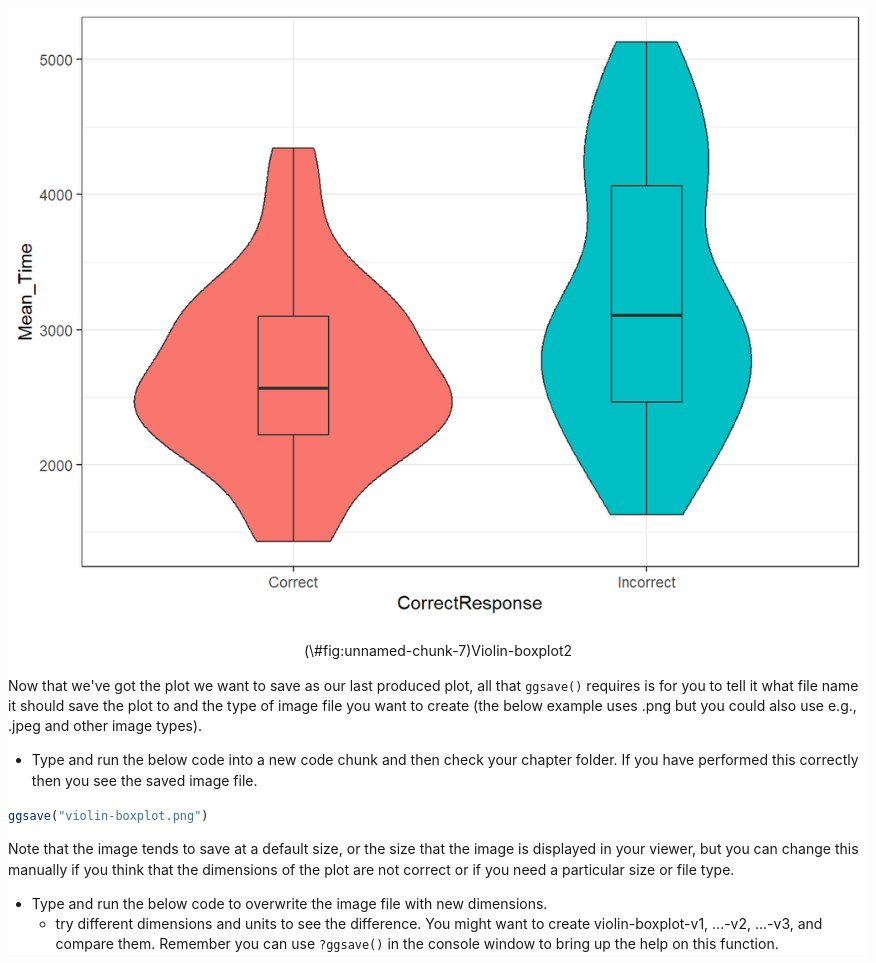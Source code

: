 <div class="figure" style="text-align: center">
<img src="03-s01-lab03b_files/figure-html/unnamed-chunk-7-1.png" alt="Violin-boxplot2" width="100%" />
<p class="caption">(\#fig:unnamed-chunk-7)Violin-boxplot2</p>
</div>

Now that we've got the plot we want to save as our last produced plot, all that `ggsave()` requires is for you to tell it what file name it should save the plot to and the type of image file you want to create (the below example uses .png but you could also use e.g., .jpeg and other image types).

* Type and run the below code into a new code chunk and then check your chapter folder. If you have performed this correctly then you see the saved image file.


```r
ggsave("violin-boxplot.png")
```

Note that the image tends to save at a default size, or the size that the image is displayed in your viewer, but you can change this manually if you think that the dimensions of the plot are not correct or if you need a particular size or file type.

* Type and run the below code to overwrite the image file with new dimensions.
    * try different dimensions and units to see the difference. You might want to create violin-boxplot-v1, ...-v2, ...-v3, and compare them. Remember you can use `?ggsave()` in the console window to bring up the help on this function.
